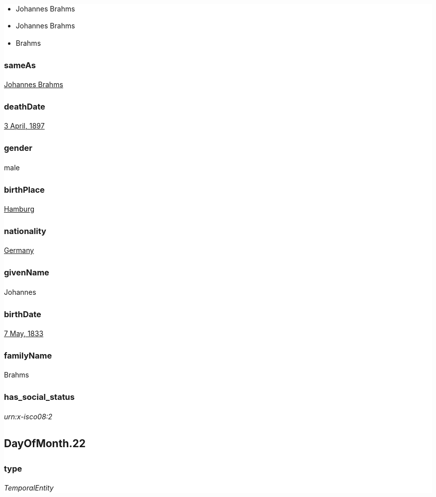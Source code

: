  - Johannes Brahms

 - Johannes Brahms

 - Brahms

### sameAs


[Johannes Brahms](#Johannes-Brahms)

### deathDate


[3 April, 1897](#3-April-1897)

### gender


male

### birthPlace


[Hamburg](#Hamburg)

### nationality


[Germany](#Germany)

### givenName


Johannes

### birthDate


[7 May, 1833](#7-May-1833)

### familyName


Brahms

### has_social_status


*urn:x-isco08:2*

## DayOfMonth.22

### type


*TemporalEntity*
